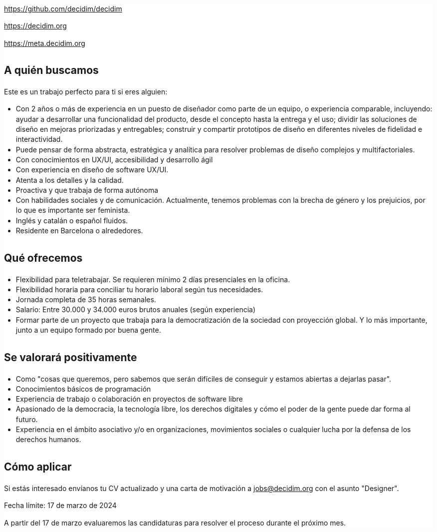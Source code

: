 <https://github.com/decidim/decidim>

<https://decidim.org>

<https://meta.decidim.org>

## A quién buscamos

Este es un trabajo perfecto para ti si eres alguien:

* Con 2 años o más de experiencia en un puesto de diseñador como parte de un equipo, o experiencia comparable, incluyendo: ayudar a desarrollar una funcionalidad del producto, desde el concepto hasta la entrega y el uso; dividir las soluciones de diseño en mejoras priorizadas y entregables; construir y compartir prototipos de diseño en diferentes niveles de fidelidad e interactividad.
* Puede pensar de forma abstracta, estratégica y analítica para resolver problemas de diseño complejos y multifactoriales.
* Con conocimientos en UX/UI, accesibilidad y desarrollo ágil
* Con experiencia en diseño de software UX/UI.
* Atenta a los detalles y la calidad.
* Proactiva y que trabaja de forma autónoma
* Con habilidades sociales y de comunicación. Actualmente, tenemos problemas con la brecha de género y los prejuicios, por lo que es importante ser feminista. 
* Inglés y catalán o español fluidos.
* Residente en Barcelona o alrededores. 

## Qué ofrecemos

* Flexibilidad para teletrabajar. Se requieren mínimo 2 días presenciales en la oficina.
* Flexibilidad horaria para conciliar tu horario laboral según tus necesidades.
* Jornada completa de 35 horas semanales.
* Salario: Entre 30.000 y 34.000 euros brutos anuales (según experiencia)
* Formar parte de un proyecto que trabaja para la democratización de la sociedad con proyección global. Y lo más importante, junto a un equipo formado por buena gente.

## Se valorará positivamente

* Como "cosas que queremos, pero sabemos que serán difíciles de conseguir y estamos abiertas a dejarlas pasar".
* Conocimientos básicos de programación  	
* Experiencia de trabajo o colaboración en proyectos de software libre
* Apasionado de la democracia, la tecnología libre, los derechos digitales y cómo el poder de la gente puede dar forma al futuro.
* Experiencia en el ámbito asociativo y/o en organizaciones, movimientos sociales o cualquier lucha por la defensa de los derechos humanos.

## Cómo aplicar

Si estás interesado envíanos tu CV actualizado y una carta de motivación a jobs@decidim.org con el asunto "Designer".

Fecha límite: 17 de marzo de 2024

A partir del 17 de marzo evaluaremos las candidaturas para resolver el proceso durante el próximo mes.

